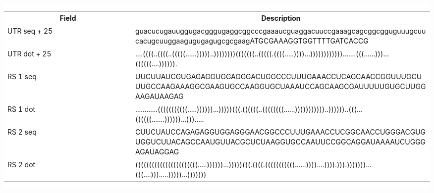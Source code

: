 
<div style="overflow-x:auto;">

<table>
<colgroup>
<col width="30%" />
<col width="70%" />
</colgroup>
<thead>
<tr class="header">
<th>Field</th>
<th>Description</th>
</tr>
</thead>
<tbody>
<tr>
<td markdown="span">UTR seq + 25 </td>
<td markdown="span"> guacucugauuggugacgggugaggcggcccgaaaucguaggacuuccgaaagcagcggcgguguuugcuucacugcuuggaagugugagugcgcgaagATGCGAAAGGTGGTTTTGATCACCG </td>
</tr>
<tr>
<td markdown="span">UTR dot + 25  </td>
<td markdown="span"> ....((((..((((..(((((......)))))..))))))))(((((((..(((((.((((.....))))...)))))))))))).......(((......)))...((((((....)))))).
</td>
</tr>


<tr>
<td markdown="span">RS 1 seq </td>
<td markdown="span"> UUCUUAUCGUGAGAGGUGGAGGGACUGGCCCUUUGAAACCUCAGCAACCGGUUUGCUUUGCCAAGAAAGGCGAAGUGCCAAGGUGCUAAAUCCAGCAAGCGAUUUUUGUGCUUGGAAGAUAAGAG
</td>
</tr>


<tr>
<td markdown="span">RS 1 dot </td>
<td markdown="span"> ............(((((((((((.....))))))...)))))(((.((((((..((((((((......)))))))))))..))))))..(((...((((((.......))))))...))).....
</td>
</tr>


<tr>
<td markdown="span">RS 2 seq </td>
<td markdown="span"> CUUCUAUCCAGAGAGGUGGAGGGAACGGCCCUUUGAAACCUCGGCAACCUGGGACGUGUGGUCUUACAGCCAAUGUUACGCUCUAAGGUGCCAAUUCCGGCAGGAUAAAAUCUGGGAGAUAGGAG
</td>
</tr>


<tr>
<td markdown="span">RS 2 dot </td>
<td markdown="span"> (((((((((((((((((((((((.....))))))...)))))(((.((((.(((((((((((......))))....)))).))).)))))))...(((....))).....)))))...)))))))
</td>
</tr>
